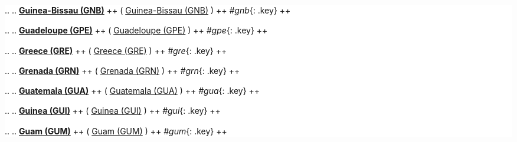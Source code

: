 

..
..
**[Guinea-Bissau (GNB)](gw.html#gnb)**  ++
( [Guinea-Bissau (GNB)](gw.html) ) ++
_#gnb_{: .key} ++
<br>



..
..
**[Guadeloupe (GPE)](gp.html#gpe)**  ++
( [Guadeloupe (GPE)](gp.html) ) ++
_#gpe_{: .key} ++
<br>



..
..
**[Greece (GRE)](gr.html#gre)**  ++
( [Greece (GRE)](gr.html) ) ++
_#gre_{: .key} ++
<br>



..
..
**[Grenada (GRN)](gd.html#grn)**  ++
( [Grenada (GRN)](gd.html) ) ++
_#grn_{: .key} ++
<br>



..
..
**[Guatemala (GUA)](gt.html#gua)**  ++
( [Guatemala (GUA)](gt.html) ) ++
_#gua_{: .key} ++
<br>



..
..
**[Guinea (GUI)](gn.html#gui)**  ++
( [Guinea (GUI)](gn.html) ) ++
_#gui_{: .key} ++
<br>



..
..
**[Guam (GUM)](gu.html#gum)**  ++
( [Guam (GUM)](gu.html) ) ++
_#gum_{: .key} ++
<br>
